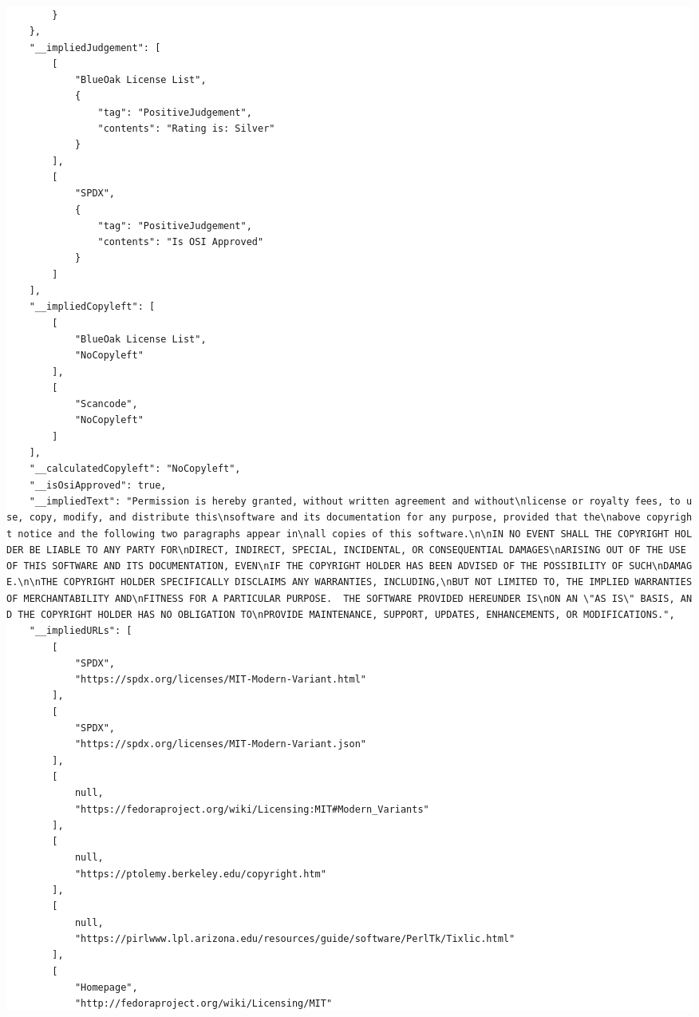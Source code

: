             }
        },
        "__impliedJudgement": [
            [
                "BlueOak License List",
                {
                    "tag": "PositiveJudgement",
                    "contents": "Rating is: Silver"
                }
            ],
            [
                "SPDX",
                {
                    "tag": "PositiveJudgement",
                    "contents": "Is OSI Approved"
                }
            ]
        ],
        "__impliedCopyleft": [
            [
                "BlueOak License List",
                "NoCopyleft"
            ],
            [
                "Scancode",
                "NoCopyleft"
            ]
        ],
        "__calculatedCopyleft": "NoCopyleft",
        "__isOsiApproved": true,
        "__impliedText": "Permission is hereby granted, without written agreement and without\nlicense or royalty fees, to use, copy, modify, and distribute this\nsoftware and its documentation for any purpose, provided that the\nabove copyright notice and the following two paragraphs appear in\nall copies of this software.\n\nIN NO EVENT SHALL THE COPYRIGHT HOLDER BE LIABLE TO ANY PARTY FOR\nDIRECT, INDIRECT, SPECIAL, INCIDENTAL, OR CONSEQUENTIAL DAMAGES\nARISING OUT OF THE USE OF THIS SOFTWARE AND ITS DOCUMENTATION, EVEN\nIF THE COPYRIGHT HOLDER HAS BEEN ADVISED OF THE POSSIBILITY OF SUCH\nDAMAGE.\n\nTHE COPYRIGHT HOLDER SPECIFICALLY DISCLAIMS ANY WARRANTIES, INCLUDING,\nBUT NOT LIMITED TO, THE IMPLIED WARRANTIES OF MERCHANTABILITY AND\nFITNESS FOR A PARTICULAR PURPOSE.  THE SOFTWARE PROVIDED HEREUNDER IS\nON AN \"AS IS\" BASIS, AND THE COPYRIGHT HOLDER HAS NO OBLIGATION TO\nPROVIDE MAINTENANCE, SUPPORT, UPDATES, ENHANCEMENTS, OR MODIFICATIONS.",
        "__impliedURLs": [
            [
                "SPDX",
                "https://spdx.org/licenses/MIT-Modern-Variant.html"
            ],
            [
                "SPDX",
                "https://spdx.org/licenses/MIT-Modern-Variant.json"
            ],
            [
                null,
                "https://fedoraproject.org/wiki/Licensing:MIT#Modern_Variants"
            ],
            [
                null,
                "https://ptolemy.berkeley.edu/copyright.htm"
            ],
            [
                null,
                "https://pirlwww.lpl.arizona.edu/resources/guide/software/PerlTk/Tixlic.html"
            ],
            [
                "Homepage",
                "http://fedoraproject.org/wiki/Licensing/MIT"